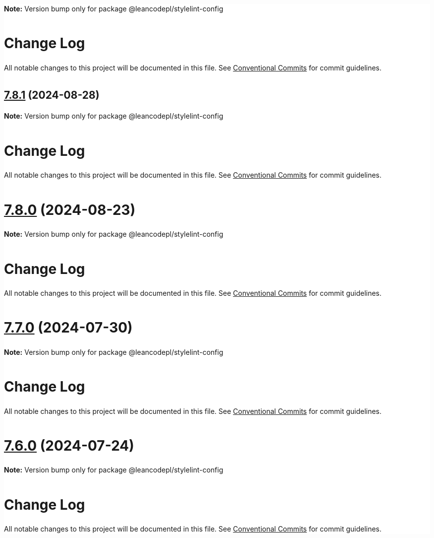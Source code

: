 **Note:** Version bump only for package @leancodepl/stylelint-config

# Change Log

All notable changes to this project will be documented in this file. See
[Conventional Commits](https://conventionalcommits.org) for commit guidelines.

## [7.8.1](https://github.com/leancodepl/js_corelibrary/compare/v7.8.0...v7.8.1) (2024-08-28)

**Note:** Version bump only for package @leancodepl/stylelint-config

# Change Log

All notable changes to this project will be documented in this file. See
[Conventional Commits](https://conventionalcommits.org) for commit guidelines.

# [7.8.0](https://github.com/leancodepl/js_corelibrary/compare/v7.7.0...v7.8.0) (2024-08-23)

**Note:** Version bump only for package @leancodepl/stylelint-config

# Change Log

All notable changes to this project will be documented in this file. See
[Conventional Commits](https://conventionalcommits.org) for commit guidelines.

# [7.7.0](https://github.com/leancodepl/js_corelibrary/compare/v7.6.0...v7.7.0) (2024-07-30)

**Note:** Version bump only for package @leancodepl/stylelint-config

# Change Log

All notable changes to this project will be documented in this file. See
[Conventional Commits](https://conventionalcommits.org) for commit guidelines.

# [7.6.0](https://github.com/leancodepl/js_corelibrary/compare/v7.5.0...v7.6.0) (2024-07-24)

**Note:** Version bump only for package @leancodepl/stylelint-config

# Change Log

All notable changes to this project will be documented in this file. See
[Conventional Commits](https://conventionalcommits.org) for commit guidelines.
